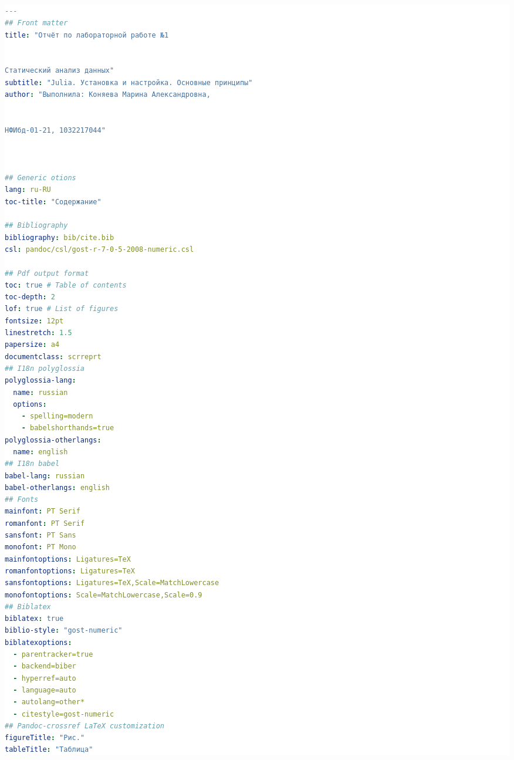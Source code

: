 ```yaml
---
## Front matter
title: "Отчёт по лабораторной работе №1


Статический анализ данных"
subtitle: "Julia. Установка и настройка. Основные принципы"
author: "Выполнила: Коняева Марина Александровна, 


НФИбд-01-21, 1032217044"



## Generic otions
lang: ru-RU
toc-title: "Содержание"

## Bibliography
bibliography: bib/cite.bib
csl: pandoc/csl/gost-r-7-0-5-2008-numeric.csl

## Pdf output format
toc: true # Table of contents
toc-depth: 2
lof: true # List of figures
fontsize: 12pt
linestretch: 1.5
papersize: a4
documentclass: scrreprt
## I18n polyglossia
polyglossia-lang:
  name: russian
  options:
	- spelling=modern
	- babelshorthands=true
polyglossia-otherlangs:
  name: english
## I18n babel
babel-lang: russian
babel-otherlangs: english
## Fonts
mainfont: PT Serif
romanfont: PT Serif
sansfont: PT Sans
monofont: PT Mono
mainfontoptions: Ligatures=TeX
romanfontoptions: Ligatures=TeX
sansfontoptions: Ligatures=TeX,Scale=MatchLowercase
monofontoptions: Scale=MatchLowercase,Scale=0.9
## Biblatex
biblatex: true
biblio-style: "gost-numeric"
biblatexoptions:
  - parentracker=true
  - backend=biber
  - hyperref=auto
  - language=auto
  - autolang=other*
  - citestyle=gost-numeric
## Pandoc-crossref LaTeX customization
figureTitle: "Рис."
tableTitle: "Таблица"
```